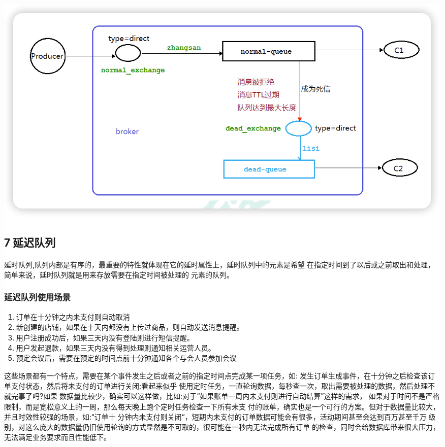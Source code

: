 ![](images/image-20230404163059550.png)



## 7 延迟队列

延时队列,队列内部是有序的，最重要的特性就体现在它的延时属性上，延时队列中的元素是希望 在指定时间到了以后或之前取出和处理，简单来说，延时队列就是用来存放需要在指定时间被处理的 元素的队列。



### 延迟队列使用场景

1. 订单在十分钟之内未支付则自动取消
2. 新创建的店铺，如果在十天内都没有上传过商品，则自动发送消息提醒。 
2. 用户注册成功后，如果三天内没有登陆则进行短信提醒。
4. 用户发起退款，如果三天内没有得到处理则通知相关运营人员。
5. 预定会议后，需要在预定的时间点前十分钟通知各个与会人员参加会议

这些场景都有一个特点，需要在某个事件发生之后或者之前的指定时间点完成某一项任务，如: 发生订单生成事件，在十分钟之后检查该订单支付状态，然后将未支付的订单进行关闭;看起来似乎 使用定时任务，一直轮询数据，每秒查一次，取出需要被处理的数据，然后处理不就完事了吗?如果 数据量比较少，确实可以这样做，比如:对于“如果账单一周内未支付则进行自动结算”这样的需求， 如果对于时间不是严格限制，而是宽松意义上的一周，那么每天晚上跑个定时任务检查一下所有未支 付的账单，确实也是一个可行的方案。但对于数据量比较大，并且时效性较强的场景，如:“订单十 分钟内未支付则关闭“，短期内未支付的订单数据可能会有很多，活动期间甚至会达到百万甚至千万 级别，对这么庞大的数据量仍旧使用轮询的方式显然是不可取的，很可能在一秒内无法完成所有订单 的检查，同时会给数据库带来很大压力，无法满足业务要求而且性能低下。
